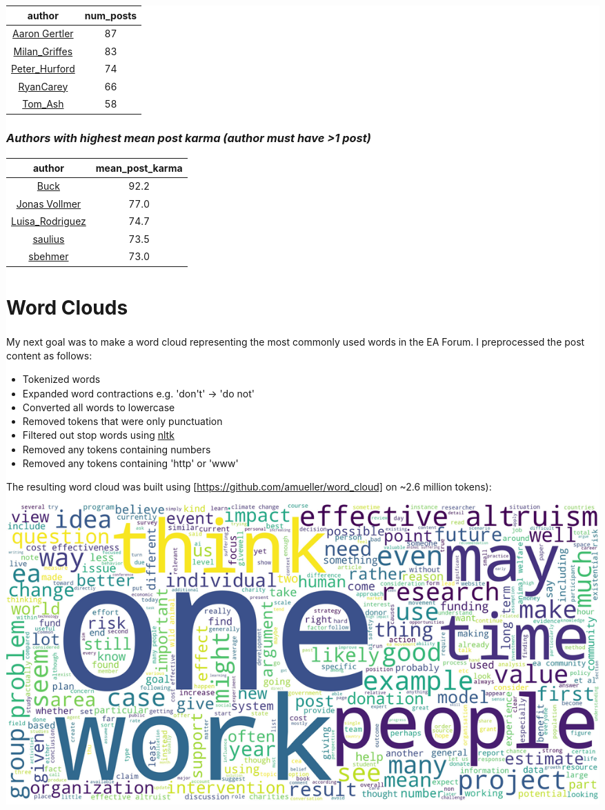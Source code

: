 
**author**|**num\_posts**
:-----:|:-----:
[Aaron Gertler](https://forum.effectivealtruism.org/users/aarongertler)|87
[Milan\_Griffes](https://forum.effectivealtruism.org/users/milan_griffes)|83
[Peter\_Hurford](https://forum.effectivealtruism.org/users/peter_hurford)|74
[RyanCarey](https://forum.effectivealtruism.org/users/ryancarey)|66
[Tom\_Ash](https://forum.effectivealtruism.org/users/tom_ash)|58


### *Authors with highest mean post karma (author must have >1 post)*


**author**|**mean\_post\_karma**
:-----:|:-----:
[Buck](https://forum.effectivealtruism.org/users/buck)|92.2
[Jonas Vollmer](https://forum.effectivealtruism.org/users/jonas-vollmer)|77.0
[Luisa_Rodriguez](https://forum.effectivealtruism.org/users/luisa_rodriguez)|74.7
[saulius](https://forum.effectivealtruism.org/users/saulius)|73.5
[sbehmer](https://forum.effectivealtruism.org/users/sbehmer)|73.0

# Word Clouds

My next goal was to make a word cloud representing the most commonly used words in the EA Forum. I preprocessed the post content as follows:

- Tokenized words
- Expanded word contractions e.g. 'don't' -> 'do not'
- Converted all words to lowercase
- Removed tokens that were only punctuation
- Filtered out stop words using [nltk](https://www.nltk.org/)
- Removed any tokens containing numbers
- Removed any tokens containing 'http' or 'www'

The resulting word cloud was built using
[https://github.com/amueller/word_cloud] on ~2.6 million tokens):

<img src="https://raw.githubusercontent.com/anishazaveri/ea_forum/master/out/wordclouds/eaforum_wordcloud.jpg"/>
